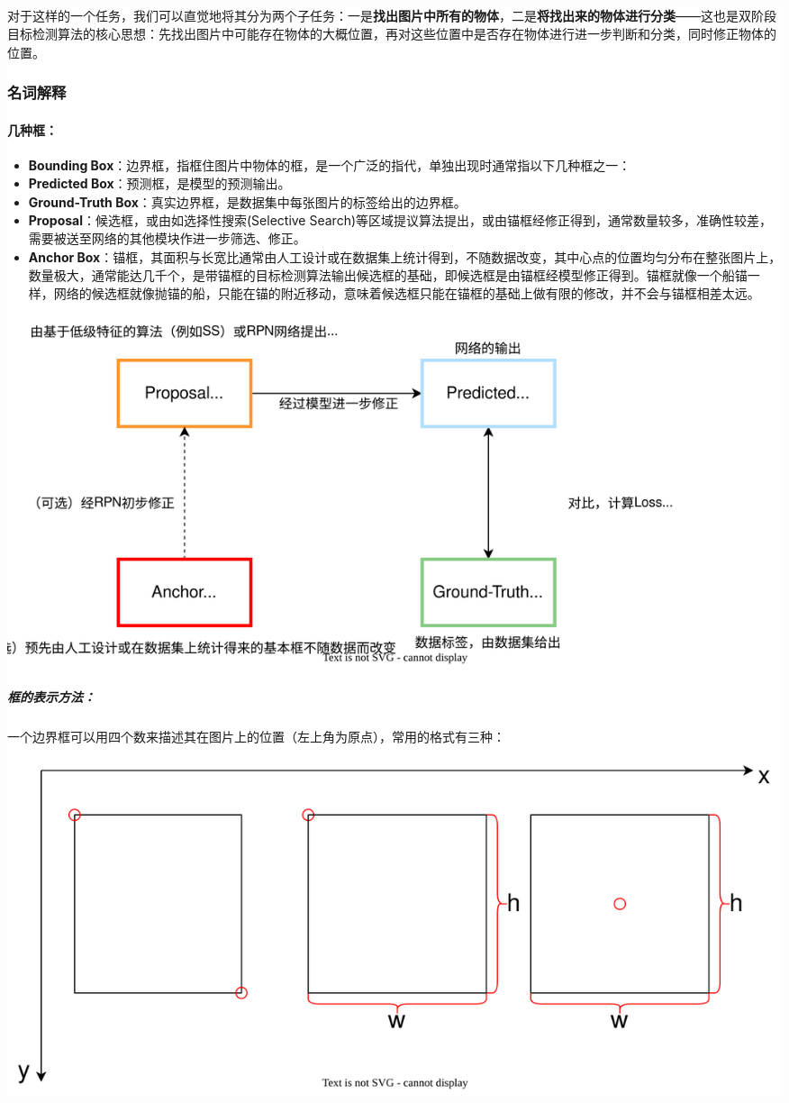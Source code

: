 ​		对于这样的一个任务，我们可以直觉地将其分为两个子任务：一是**找出图片中所有的物体**，二是**将找出来的物体进行分类**——这也是双阶段目标检测算法的核心思想：先找出图片中可能存在物体的大概位置，再对这些位置中是否存在物体进行进一步判断和分类，同时修正物体的位置。

### 名词解释

#### 几种框：

-   **Bounding Box**：边界框，指框住图片中物体的框，是一个广泛的指代，单独出现时通常指以下几种框之一：
-   **Predicted Box**：预测框，是模型的预测输出。
-   **Ground-Truth Box**：真实边界框，是数据集中每张图片的标签给出的边界框。
-   **Proposal**：候选框，或由如选择性搜索(Selective Search)等区域提议算法提出，或由锚框经修正得到，通常数量较多，准确性较差，需要被送至网络的其他模块作进一步筛选、修正。
-   **Anchor Box**：锚框，其面积与长宽比通常由人工设计或在数据集上统计得到，不随数据改变，其中心点的位置均匀分布在整张图片上，数量极大，通常能达几千个，是带锚框的目标检测算法输出候选框的基础，即候选框是由锚框经模型修正得到。锚框就像一个船锚一样，网络的候选框就像抛锚的船，只能在锚的附近移动，意味着候选框只能在锚框的基础上做有限的修改，并不会与锚框相差太远。

![detection-four-types-of-boxes](../pictures/detection-four-types-of-boxes.svg)

##### 框的表示方法：

​		一个边界框可以用四个数来描述其在图片上的位置（左上角为原点），常用的格式有三种：

![边界框表示方法](../pictures/detection-box-formats.svg)
